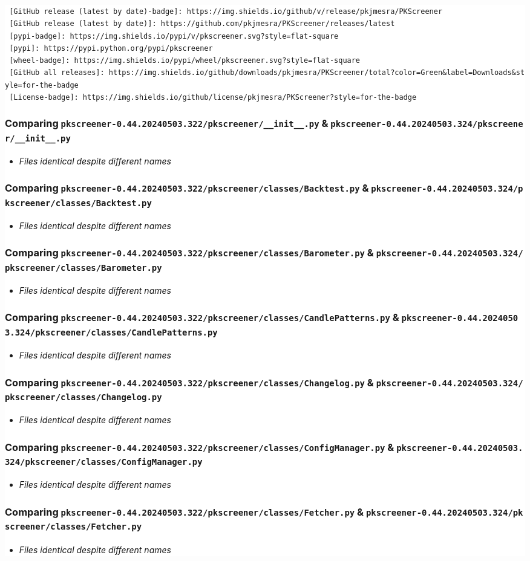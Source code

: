 ```diff
 [GitHub release (latest by date)-badge]: https://img.shields.io/github/v/release/pkjmesra/PKScreener
 [GitHub release (latest by date)]: https://github.com/pkjmesra/PKScreener/releases/latest
 [pypi-badge]: https://img.shields.io/pypi/v/pkscreener.svg?style=flat-square
 [pypi]: https://pypi.python.org/pypi/pkscreener
 [wheel-badge]: https://img.shields.io/pypi/wheel/pkscreener.svg?style=flat-square
 [GitHub all releases]: https://img.shields.io/github/downloads/pkjmesra/PKScreener/total?color=Green&label=Downloads&style=for-the-badge
 [License-badge]: https://img.shields.io/github/license/pkjmesra/PKScreener?style=for-the-badge
```

### Comparing `pkscreener-0.44.20240503.322/pkscreener/__init__.py` & `pkscreener-0.44.20240503.324/pkscreener/__init__.py`

 * *Files identical despite different names*

### Comparing `pkscreener-0.44.20240503.322/pkscreener/classes/Backtest.py` & `pkscreener-0.44.20240503.324/pkscreener/classes/Backtest.py`

 * *Files identical despite different names*

### Comparing `pkscreener-0.44.20240503.322/pkscreener/classes/Barometer.py` & `pkscreener-0.44.20240503.324/pkscreener/classes/Barometer.py`

 * *Files identical despite different names*

### Comparing `pkscreener-0.44.20240503.322/pkscreener/classes/CandlePatterns.py` & `pkscreener-0.44.20240503.324/pkscreener/classes/CandlePatterns.py`

 * *Files identical despite different names*

### Comparing `pkscreener-0.44.20240503.322/pkscreener/classes/Changelog.py` & `pkscreener-0.44.20240503.324/pkscreener/classes/Changelog.py`

 * *Files identical despite different names*

### Comparing `pkscreener-0.44.20240503.322/pkscreener/classes/ConfigManager.py` & `pkscreener-0.44.20240503.324/pkscreener/classes/ConfigManager.py`

 * *Files identical despite different names*

### Comparing `pkscreener-0.44.20240503.322/pkscreener/classes/Fetcher.py` & `pkscreener-0.44.20240503.324/pkscreener/classes/Fetcher.py`

 * *Files identical despite different names*


 [MADE-IN-INDIA-badge]: https://img.shields.io/badge/MADE%20WITH%20%E2%9D%A4%20IN-INDIA-orange
 [MADE-IN-INDIA]: https://en.wikipedia.org/wiki/India
 [Windows-badge]: https://img.shields.io/badge/Windows-0078D6?logo=windows&logoColor=white
 [Linux-badge]: https://img.shields.io/badge/Linux-FCC624?logo=linux&logoColor=black
 [Mac OS-badge]: https://img.shields.io/badge/mac%20os-D3D3D3?logo=apple&logoColor=000000
 [MADE-IN-INDIA-badge]: https://img.shields.io/badge/MADE%20WITH%20%E2%9D%A4%20IN-INDIA-orange
 [MADE-IN-INDIA]: https://en.wikipedia.org/wiki/India
 [Windows-badge]: https://img.shields.io/badge/Windows-0078D6?logo=windows&logoColor=white
 [Linux-badge]: https://img.shields.io/badge/Linux-FCC624?logo=linux&logoColor=black
 [Mac OS-badge]: https://img.shields.io/badge/mac%20os-D3D3D3?logo=apple&logoColor=000000
 [MADE-IN-INDIA-badge]: https://img.shields.io/badge/MADE%20WITH%20%E2%9D%A4%20IN-INDIA-orange
 [MADE-IN-INDIA]: https://en.wikipedia.org/wiki/India
 [Windows-badge]: https://img.shields.io/badge/Windows-0078D6?logo=windows&logoColor=white
 [Linux-badge]: https://img.shields.io/badge/Linux-FCC624?logo=linux&logoColor=black
 [Mac OS-badge]: https://img.shields.io/badge/mac%20os-D3D3D3?logo=apple&logoColor=000000